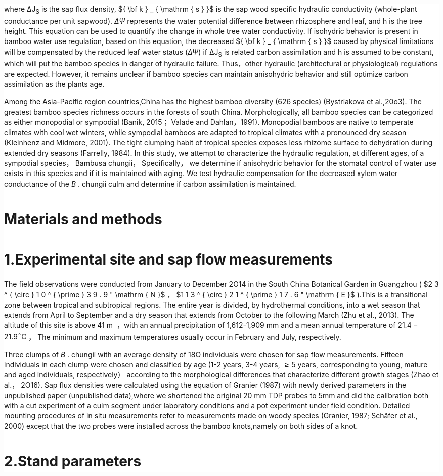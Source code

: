 where $\mathrm { \Delta J _ { S } }$ is the sap flux density, ${ \bf k } _ { \mathrm { s } }$ is the sap wood specific hydraulic conductivity (whole-plant conductance per unit sapwood). $\Delta \Psi$ represents the water potential difference between rhizosphere and leaf, and h is the tree height. This equation can be used to quantify the change in whole tree water conductivity. If isohydric behavior is present in bamboo water use regulation, based on this equation, the decreased ${ \bf k } _ { \mathrm { s } }$ caused by physical limitations will be compensated by the reduced leaf water status $( \Delta \Psi )$ if $\mathrm { \Delta J _ { S } }$ is related carbon assimilation and h is assumed to be constant, which will put the bamboo species in danger of hydraulic failure. Thus，other hydraulic (architectural or physiological) regulations are expected. However, it remains unclear if bamboo species can maintain anisohydric behavior and still optimize carbon assimilation as the plants age.

Among the Asia-Pacific region countries,China has the highest bamboo diversity (626 species) (Bystriakova et al.,20o3). The greatest bamboo species richness occurs in the forests of south China. Morphologically, all bamboo species can be categorized as either monopodial or sympodial (Banik, 2015； Valade and Dahlan，1991). Monopodial bamboos are native to temperate climates with cool wet winters, while sympodial bamboos are adapted to tropical climates with a pronounced dry season (Kleinhenz and Midmore, 2001). The tight clumping habit of tropical species exposes less rhizome surface to dehydration during extended dry seasons (Farrelly, 1984). In this study, we attempt to characterize the hydraulic regulation, at different ages, of a sympodial species， Bambusa chungii， Specifically， we determine if anisohydric behavior for the stomatal control of water use exists in this species and if it is maintained with aging. We test hydraulic compensation for the decreased xylem water conductance of the $B$ . chungii culm and determine if carbon assimilation is maintained.

# Materials and methods

# 1.Experimental site and sap flow measurements

The field observations were conducted from January to December 2O14 in the South China Botanical Garden in Guangzhou ( $2 3 ^ { \circ } 1 0 ^ { \prime } 3 9 . 9 " \mathrm { N }$ ， $1 1 3 ^ { \circ } 2 1 ^ { \prime } 1 7 . 6 " \mathrm { E }$ ).This is a transitional zone between tropical and subtropical regions. The entire year is divided, by hydrothermal conditions, into a wet season that extends from April to September and a dry season that extends from October to the following March (Zhu et al., 2013). The altitude of this site is above $4 1 \mathrm { ~ m ~ }$ ，with an annual precipitation of 1,612-1,909 mm and a mean annual temperature of $2 1 . 4 { - } 2 1 . 9 ^ { \circ } \mathrm { C }$ ， The minimum and maximum temperatures usually occur in February and July, respectively.

Three clumps of $B$ . chungii with an average density of 18O individuals were chosen for sap flow measurements. Fifteen individuals in each clump were chosen and classified by age (1-2 years, 3-4 years, ${ \geq } 5$ years, corresponding to young, mature and aged individuals, respectively） according to the morphological differences that characterize different growth stages (Zhao et al.， 2O16). Sap flux densities were calculated using the equation of Granier (1987) with newly derived parameters in the unpublished paper (unpublished data),where we shortened the original $2 0 ~ \mathrm { m m }$ TDP probes to $5 \mathrm { m m }$ and did the calibration both with a cut experiment of a culm segment under laboratory conditions and a pot experiment under field condition. Detailed mounting procedures of in situ measurements refer to measurements made on woody species (Granier, 1987; Schäfer et al., 2000) except that the two probes were installed across the bamboo knots,namely on both sides of a knot.

# 2.Stand parameters
